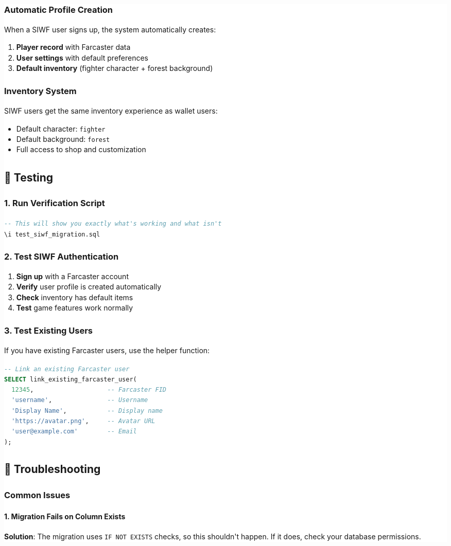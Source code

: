 ### Automatic Profile Creation

When a SIWF user signs up, the system automatically creates:
1. **Player record** with Farcaster data
2. **User settings** with default preferences
3. **Default inventory** (fighter character + forest background)

### Inventory System

SIWF users get the same inventory experience as wallet users:
- Default character: `fighter`
- Default background: `forest`
- Full access to shop and customization

## 🧪 Testing

### 1. Run Verification Script

```sql
-- This will show you exactly what's working and what isn't
\i test_siwf_migration.sql
```

### 2. Test SIWF Authentication

1. **Sign up** with a Farcaster account
2. **Verify** user profile is created automatically
3. **Check** inventory has default items
4. **Test** game features work normally

### 3. Test Existing Users

If you have existing Farcaster users, use the helper function:

```sql
-- Link an existing Farcaster user
SELECT link_existing_farcaster_user(
  12345,                    -- Farcaster FID
  'username',               -- Username
  'Display Name',           -- Display name
  'https://avatar.png',     -- Avatar URL
  'user@example.com'        -- Email
);
```

## 🔧 Troubleshooting

### Common Issues

#### 1. Migration Fails on Column Exists
**Solution**: The migration uses `IF NOT EXISTS` checks, so this shouldn't happen. If it does, check your database permissions.
